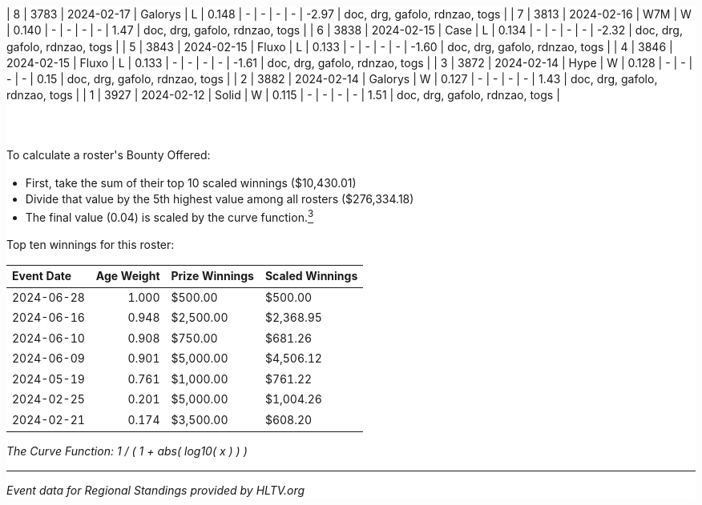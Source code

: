 |            8 |     3783 | 2024-02-17 | Galorys           | L   | 0.148      | -            | -                | -                | -         |    -2.97 | doc, drg, gafolo, rdnzao, togs   |
|            7 |     3813 | 2024-02-16 | W7M               | W   | 0.140      | -            | -                | -                | -         |     1.47 | doc, drg, gafolo, rdnzao, togs   |
|            6 |     3838 | 2024-02-15 | Case              | L   | 0.134      | -            | -                | -                | -         |    -2.32 | doc, drg, gafolo, rdnzao, togs   |
|            5 |     3843 | 2024-02-15 | Fluxo             | L   | 0.133      | -            | -                | -                | -         |    -1.60 | doc, drg, gafolo, rdnzao, togs   |
|            4 |     3846 | 2024-02-15 | Fluxo             | L   | 0.133      | -            | -                | -                | -         |    -1.61 | doc, drg, gafolo, rdnzao, togs   |
|            3 |     3872 | 2024-02-14 | Hype              | W   | 0.128      | -            | -                | -                | -         |     0.15 | doc, drg, gafolo, rdnzao, togs   |
|            2 |     3882 | 2024-02-14 | Galorys           | W   | 0.127      | -            | -                | -                | -         |     1.43 | doc, drg, gafolo, rdnzao, togs   |
|            1 |     3927 | 2024-02-12 | Solid             | W   | 0.115      | -            | -                | -                | -         |     1.51 | doc, drg, gafolo, rdnzao, togs   |

<br />
<span id="table2"></span><br />
To calculate a roster's Bounty Offered:<br />

- First, take the sum of their top 10 scaled winnings ($10,430.01)
- Divide that value by the 5th highest value among all rosters ($276,334.18)
- The final value (0.04) is scaled by the curve function.[<sup>3</sup>](#curveFunction)

Top ten winnings for this roster:<br />

| Event Date | Age Weight | Prize Winnings | Scaled Winnings |
| :- | -: | :- | :- |
| 2024-06-28 |      1.000 | $500.00        | $500.00         |
| 2024-06-16 |      0.948 | $2,500.00      | $2,368.95       |
| 2024-06-10 |      0.908 | $750.00        | $681.26         |
| 2024-06-09 |      0.901 | $5,000.00      | $4,506.12       |
| 2024-05-19 |      0.761 | $1,000.00      | $761.22         |
| 2024-02-25 |      0.201 | $5,000.00      | $1,004.26       |
| 2024-02-21 |      0.174 | $3,500.00      | $608.20         |


<span id="curveFunction"></span>_The Curve Function: 1 / ( 1 + abs( log10( x ) ) )_<br />

---
_Event data for Regional Standings provided by HLTV.org_<br />
